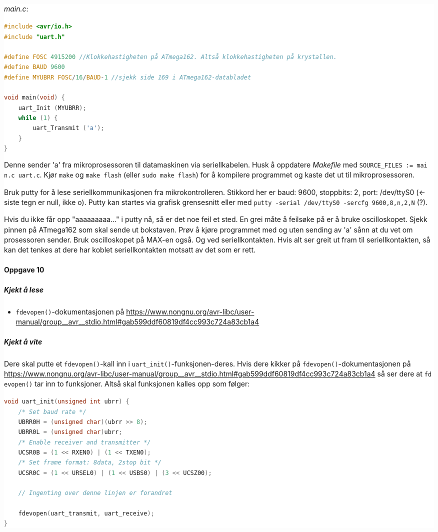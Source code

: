 *main.c*:
~~~c
#include <avr/io.h>
#include "uart.h"

#define FOSC 4915200 //Klokkehastigheten på ATmega162. Altså klokkehastigheten på krystallen.
#define BAUD 9600
#define MYUBRR FOSC/16/BAUD-1 //sjekk side 169 i ATmega162-databladet

void main(void) {
    uart_Init (MYUBRR);
    while (1) {
        uart_Transmit ('a');
    }
}
~~~

Denne sender 'a' fra mikroprosessoren til datamaskinen via seriellkabelen. Husk å oppdatere *Makefile* med `SOURCE_FILES := main.c uart.c`. Kjør `make` og `make flash` (eller `sudo make flash`) for å kompilere programmet og kaste det ut til mikroprosessoren.

Bruk putty for å lese seriellkommunikasjonen fra mikrokontrolleren. Stikkord her er baud: 9600, stoppbits: 2, port: /dev/ttyS0 (<- siste tegn er null, ikke o).
Putty kan startes via grafisk grensesnitt eller med `putty -serial /dev/ttyS0 -sercfg 9600,8,n,2,N` (?).

Hvis du ikke får opp "aaaaaaaaa..." i putty nå, så er det noe feil et sted. En grei måte å feilsøke på er å bruke oscilloskopet. Sjekk pinnen på ATmega162 som skal sende ut bokstaven. Prøv å kjøre programmet med og uten sending av 'a' sånn at du vet om prosessoren sender. Bruk oscilloskopet på MAX-en også. Og ved seriellkontakten. Hvis alt ser greit ut fram til seriellkontakten, så kan det tenkes at dere har koblet seriellkontakten motsatt av det som er rett.

#### Oppgave 10

##### Kjekt å lese

* `fdevopen()`-dokumentasjonen på https://www.nongnu.org/avr-libc/user-manual/group__avr__stdio.html#gab599ddf60819df4cc993c724a83cb1a4

##### Kjekt å vite

Dere skal putte et `fdevopen()`-kall inn i `uart_init()`-funksjonen-deres. Hvis dere kikker på `fdevopen()`-dokumentasjonen på https://www.nongnu.org/avr-libc/user-manual/group__avr__stdio.html#gab599ddf60819df4cc993c724a83cb1a4 så ser dere at `fdevopen()` tar inn to funksjoner. Altså skal funksjonen kalles opp som følger:

~~~c
void uart_init(unsigned int ubrr) {
    /* Set baud rate */
    UBRR0H = (unsigned char)(ubrr >> 8);
    UBRR0L = (unsigned char)ubrr;
    /* Enable receiver and transmitter */
    UCSR0B = (1 << RXEN0) | (1 << TXEN0);
    /* Set frame format: 8data, 2stop bit */
    UCSR0C = (1 << URSEL0) | (1 << USBS0) | (3 << UCSZ00);

    // Ingenting over denne linjen er forandret

    fdevopen(uart_transmit, uart_receive);
}
~~~
